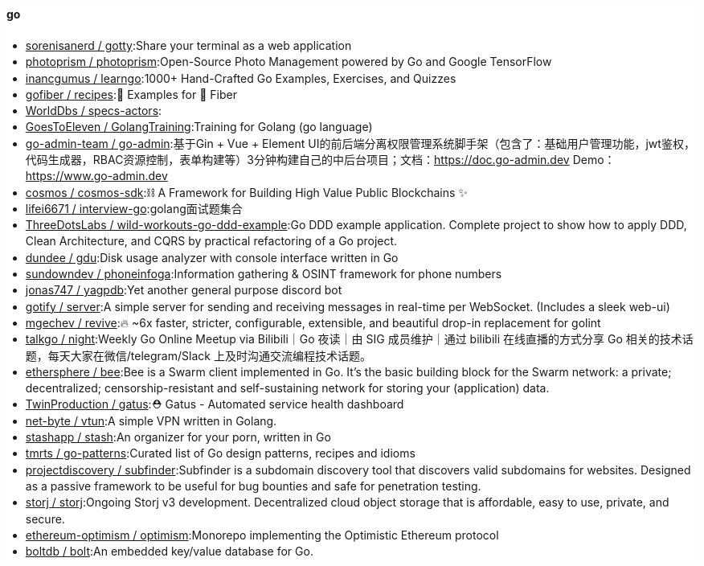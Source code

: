 #### go
* [sorenisanerd / gotty](https://github.com/sorenisanerd/gotty):Share your terminal as a web application
* [photoprism / photoprism](https://github.com/photoprism/photoprism):Open-Source Photo Management powered by Go and Google TensorFlow
* [inancgumus / learngo](https://github.com/inancgumus/learngo):1000+ Hand-Crafted Go Examples, Exercises, and Quizzes
* [gofiber / recipes](https://github.com/gofiber/recipes):📁
Examples for
🚀
Fiber
* [WorldDbs / specs-actors](https://github.com/WorldDbs/specs-actors):
* [GoesToEleven / GolangTraining](https://github.com/GoesToEleven/GolangTraining):Training for Golang (go language)
* [go-admin-team / go-admin](https://github.com/go-admin-team/go-admin):基于Gin + Vue + Element UI的前后端分离权限管理系统脚手架（包含了：基础用户管理功能，jwt鉴权，代码生成器，RBAC资源控制，表单构建等）3分钟构建自己的中后台项目；文档：https://doc.go-admin.dev Demo： https://www.go-admin.dev
* [cosmos / cosmos-sdk](https://github.com/cosmos/cosmos-sdk):⛓️
A Framework for Building High Value Public Blockchains
✨
* [lifei6671 / interview-go](https://github.com/lifei6671/interview-go):golang面试题集合
* [ThreeDotsLabs / wild-workouts-go-ddd-example](https://github.com/ThreeDotsLabs/wild-workouts-go-ddd-example):Go DDD example application. Complete project to show how to apply DDD, Clean Architecture, and CQRS by practical refactoring of a Go project.
* [dundee / gdu](https://github.com/dundee/gdu):Disk usage analyzer with console interface written in Go
* [sundowndev / phoneinfoga](https://github.com/sundowndev/phoneinfoga):Information gathering & OSINT framework for phone numbers
* [jonas747 / yagpdb](https://github.com/jonas747/yagpdb):Yet another general purpose discord bot
* [gotify / server](https://github.com/gotify/server):A simple server for sending and receiving messages in real-time per WebSocket. (Includes a sleek web-ui)
* [mgechev / revive](https://github.com/mgechev/revive):🔥
~6x faster, stricter, configurable, extensible, and beautiful drop-in replacement for golint
* [talkgo / night](https://github.com/talkgo/night):Weekly Go Online Meetup via Bilibili｜Go 夜读｜由 SIG 成员维护｜通过 bilibili 在线直播的方式分享 Go 相关的技术话题，每天大家在微信/telegram/Slack 上及时沟通交流编程技术话题。
* [ethersphere / bee](https://github.com/ethersphere/bee):Bee is a Swarm client implemented in Go. It’s the basic building block for the Swarm network: a private; decentralized; censorship-resistant and self-sustaining network for storing your (application) data.
* [TwinProduction / gatus](https://github.com/TwinProduction/gatus):⛑
Gatus - Automated service health dashboard
* [net-byte / vtun](https://github.com/net-byte/vtun):A simple VPN written in Golang.
* [stashapp / stash](https://github.com/stashapp/stash):An organizer for your porn, written in Go
* [tmrts / go-patterns](https://github.com/tmrts/go-patterns):Curated list of Go design patterns, recipes and idioms
* [projectdiscovery / subfinder](https://github.com/projectdiscovery/subfinder):Subfinder is a subdomain discovery tool that discovers valid subdomains for websites. Designed as a passive framework to be useful for bug bounties and safe for penetration testing.
* [storj / storj](https://github.com/storj/storj):Ongoing Storj v3 development. Decentralized cloud object storage that is affordable, easy to use, private, and secure.
* [ethereum-optimism / optimism](https://github.com/ethereum-optimism/optimism):Monorepo implementing the Optimistic Ethereum protocol
* [boltdb / bolt](https://github.com/boltdb/bolt):An embedded key/value database for Go.
